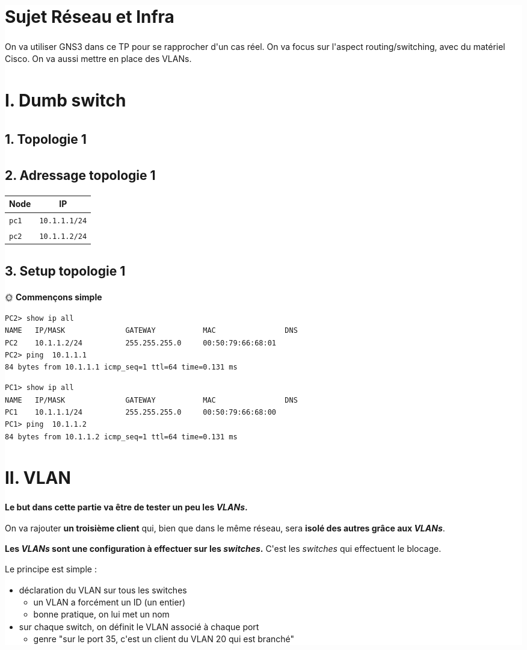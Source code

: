 # Sujet Réseau et Infra

On va utiliser GNS3 dans ce TP pour se rapprocher d'un cas réel. On va focus sur l'aspect routing/switching, avec du matériel Cisco. On va aussi mettre en place des VLANs.

# I. Dumb switch

## 1. Topologie 1

## 2. Adressage topologie 1

| Node  | IP            |
| ----- | ------------- |
| `pc1` | `10.1.1.1/24` |
| `pc2` | `10.1.1.2/24` |

## 3. Setup topologie 1

🌞 **Commençons simple**

```
PC2> show ip all
NAME   IP/MASK              GATEWAY           MAC                DNS
PC2    10.1.1.2/24          255.255.255.0     00:50:79:66:68:01
PC2> ping  10.1.1.1
84 bytes from 10.1.1.1 icmp_seq=1 ttl=64 time=0.131 ms
```

```
PC1> show ip all
NAME   IP/MASK              GATEWAY           MAC                DNS
PC1    10.1.1.1/24          255.255.255.0     00:50:79:66:68:00
PC1> ping  10.1.1.2
84 bytes from 10.1.1.2 icmp_seq=1 ttl=64 time=0.131 ms
```

# II. VLAN

**Le but dans cette partie va être de tester un peu les _VLANs_.**

On va rajouter **un troisième client** qui, bien que dans le même réseau, sera **isolé des autres grâce aux _VLANs_**.

**Les _VLANs_ sont une configuration à effectuer sur les _switches_.** C'est les _switches_ qui effectuent le blocage.

Le principe est simple :

- déclaration du VLAN sur tous les switches
  - un VLAN a forcément un ID (un entier)
  - bonne pratique, on lui met un nom
- sur chaque switch, on définit le VLAN associé à chaque port
  - genre "sur le port 35, c'est un client du VLAN 20 qui est branché"
